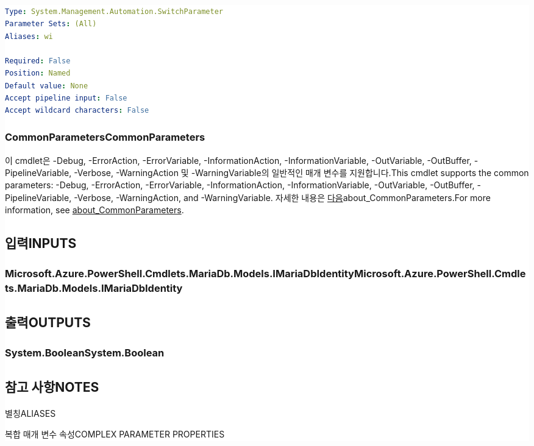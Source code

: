 ```yaml
Type: System.Management.Automation.SwitchParameter
Parameter Sets: (All)
Aliases: wi

Required: False
Position: Named
Default value: None
Accept pipeline input: False
Accept wildcard characters: False
```

### <span data-ttu-id="cb120-137">CommonParameters</span><span class="sxs-lookup"><span data-stu-id="cb120-137">CommonParameters</span></span>
<span data-ttu-id="cb120-138">이 cmdlet은 -Debug, -ErrorAction, -ErrorVariable, -InformationAction, -InformationVariable, -OutVariable, -OutBuffer, -PipelineVariable, -Verbose, -WarningAction 및 -WarningVariable의 일반적인 매개 변수를 지원합니다.</span><span class="sxs-lookup"><span data-stu-id="cb120-138">This cmdlet supports the common parameters: -Debug, -ErrorAction, -ErrorVariable, -InformationAction, -InformationVariable, -OutVariable, -OutBuffer, -PipelineVariable, -Verbose, -WarningAction, and -WarningVariable.</span></span> <span data-ttu-id="cb120-139">자세한 내용은 [다음](http://go.microsoft.com/fwlink/?LinkID=113216)about_CommonParameters.</span><span class="sxs-lookup"><span data-stu-id="cb120-139">For more information, see [about_CommonParameters](http://go.microsoft.com/fwlink/?LinkID=113216).</span></span>

## <span data-ttu-id="cb120-140">입력</span><span class="sxs-lookup"><span data-stu-id="cb120-140">INPUTS</span></span>

### <span data-ttu-id="cb120-141">Microsoft.Azure.PowerShell.Cmdlets.MariaDb.Models.IMariaDbIdentity</span><span class="sxs-lookup"><span data-stu-id="cb120-141">Microsoft.Azure.PowerShell.Cmdlets.MariaDb.Models.IMariaDbIdentity</span></span>

## <span data-ttu-id="cb120-142">출력</span><span class="sxs-lookup"><span data-stu-id="cb120-142">OUTPUTS</span></span>

### <span data-ttu-id="cb120-143">System.Boolean</span><span class="sxs-lookup"><span data-stu-id="cb120-143">System.Boolean</span></span>

## <span data-ttu-id="cb120-144">참고 사항</span><span class="sxs-lookup"><span data-stu-id="cb120-144">NOTES</span></span>

<span data-ttu-id="cb120-145">별칭</span><span class="sxs-lookup"><span data-stu-id="cb120-145">ALIASES</span></span>

<span data-ttu-id="cb120-146">복합 매개 변수 속성</span><span class="sxs-lookup"><span data-stu-id="cb120-146">COMPLEX PARAMETER PROPERTIES</span></span>
